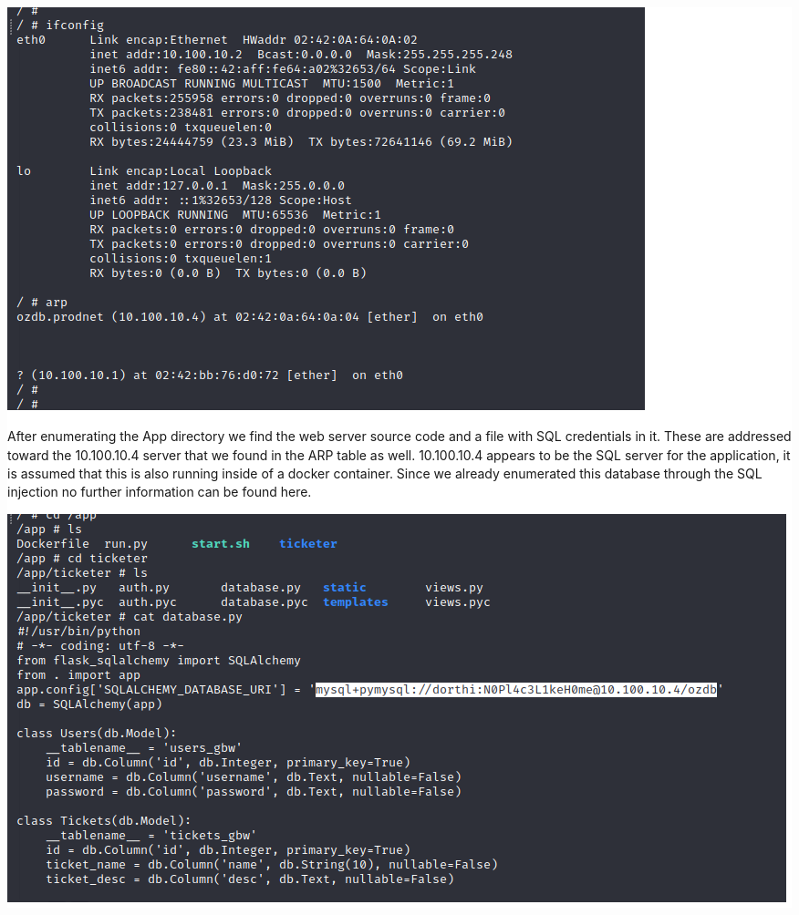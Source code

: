 ![Screenshot](/assets/images/2022-01-27-Oz-HTB-Writeup/Screenshot_20220128_183506.png)

After enumerating the App directory we find the web server source code and a file with SQL credentials in it. These are addressed toward the 10.100.10.4 server that we found in the ARP table as well. 10.100.10.4 appears to be the SQL server for the application, it is assumed that this is also running inside of a docker container. Since we already enumerated this database through the SQL injection no further information can be found here.

![Screenshot](/assets/images/2022-01-27-Oz-HTB-Writeup/Screenshot_20220128_183621.png)
